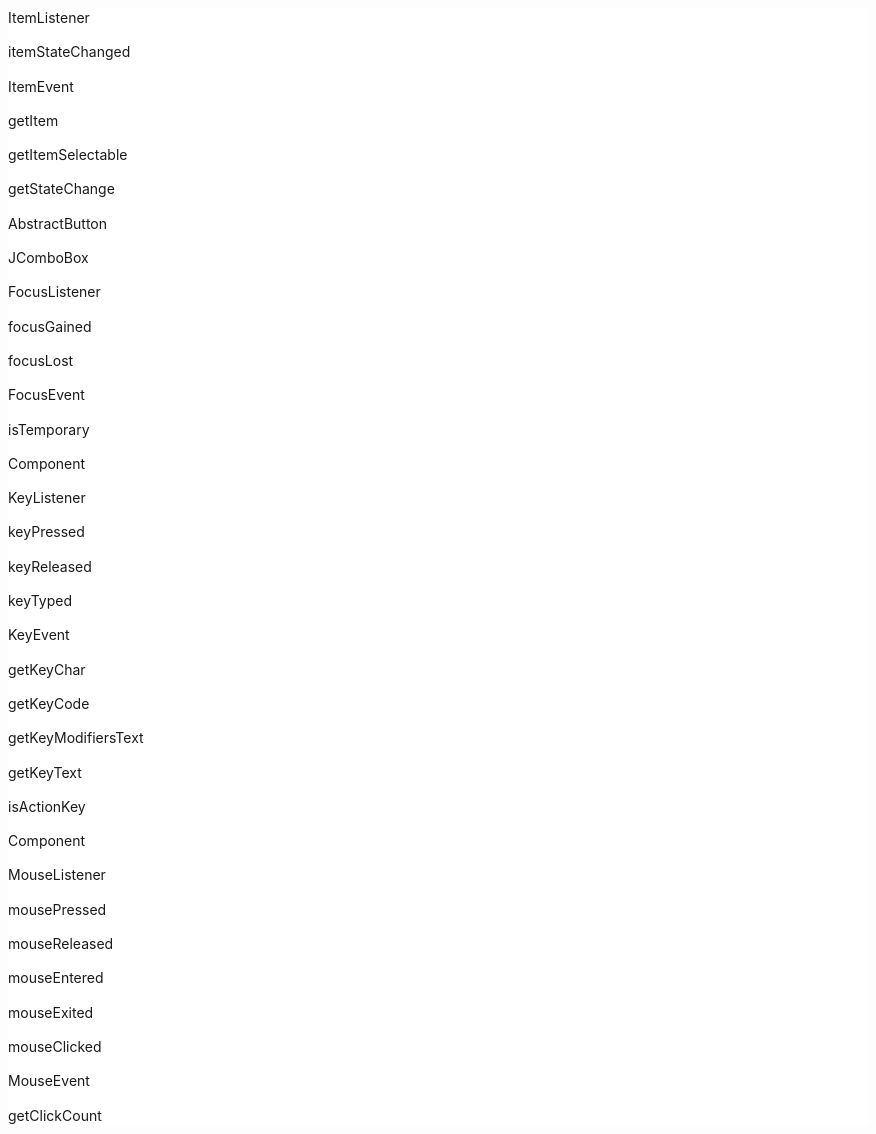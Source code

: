 ItemListener

itemStateChanged

ItemEvent

getItem

getItemSelectable

getStateChange

AbstractButton

JComboBox

FocusListener

focusGained

focusLost

FocusEvent

isTemporary

Component

KeyListener

keyPressed

keyReleased

keyTyped

KeyEvent

getKeyChar

getKeyCode

getKeyModifiersText

getKeyText

isActionKey

Component

MouseListener

mousePressed

mouseReleased

mouseEntered

mouseExited

mouseClicked

MouseEvent

getClickCount
